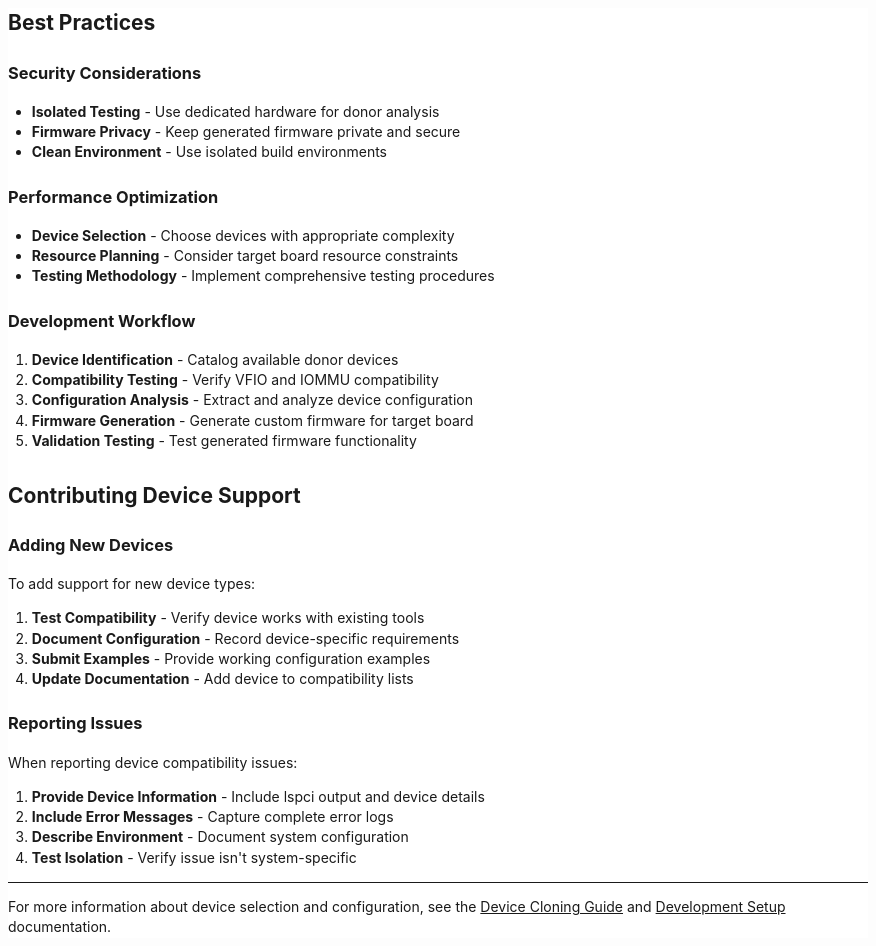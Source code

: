 ## Best Practices

### Security Considerations

- **Isolated Testing** - Use dedicated hardware for donor analysis
- **Firmware Privacy** - Keep generated firmware private and secure
- **Clean Environment** - Use isolated build environments

### Performance Optimization

- **Device Selection** - Choose devices with appropriate complexity
- **Resource Planning** - Consider target board resource constraints
- **Testing Methodology** - Implement comprehensive testing procedures

### Development Workflow

1. **Device Identification** - Catalog available donor devices
2. **Compatibility Testing** - Verify VFIO and IOMMU compatibility
3. **Configuration Analysis** - Extract and analyze device configuration
4. **Firmware Generation** - Generate custom firmware for target board
5. **Validation Testing** - Test generated firmware functionality

## Contributing Device Support

### Adding New Devices

To add support for new device types:

1. **Test Compatibility** - Verify device works with existing tools
2. **Document Configuration** - Record device-specific requirements
3. **Submit Examples** - Provide working configuration examples
4. **Update Documentation** - Add device to compatibility lists

### Reporting Issues

When reporting device compatibility issues:

1. **Provide Device Information** - Include lspci output and device details
2. **Include Error Messages** - Capture complete error logs
3. **Describe Environment** - Document system configuration
4. **Test Isolation** - Verify issue isn't system-specific

---

For more information about device selection and configuration, see the [Device Cloning Guide](device-cloning) and [Development Setup](development) documentation.
